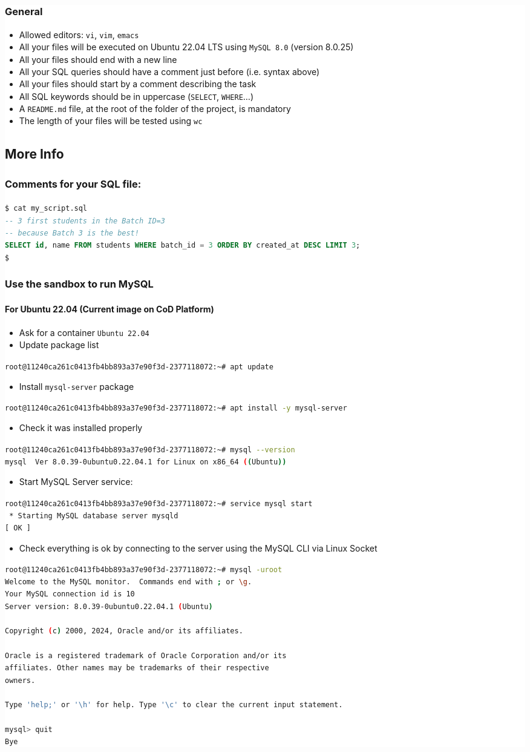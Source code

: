 ### General
- Allowed editors: `vi`, `vim`, `emacs`
- All your files will be executed on Ubuntu 22.04 LTS using `MySQL 8.0` (version 8.0.25)
- All your files should end with a new line
- All your SQL queries should have a comment just before (i.e. syntax above)
- All your files should start by a comment describing the task
- All SQL keywords should be in uppercase (`SELECT`, `WHERE`…)
- A `README.md` file, at the root of the folder of the project, is mandatory
- The length of your files will be tested using `wc`

## More Info

### Comments for your SQL file:
```sql
$ cat my_script.sql
-- 3 first students in the Batch ID=3
-- because Batch 3 is the best!
SELECT id, name FROM students WHERE batch_id = 3 ORDER BY created_at DESC LIMIT 3;
$
```

### Use the sandbox to run MySQL

#### For Ubuntu 22.04 (Current image on CoD Platform)
- Ask for a container `Ubuntu 22.04`
- Update package list
```bash
root@11240ca261c0413fb4bb893a37e90f3d-2377118072:~# apt update
```

- Install `mysql-server` package
```bash
root@11240ca261c0413fb4bb893a37e90f3d-2377118072:~# apt install -y mysql-server
```

- Check it was installed properly
```bash
root@11240ca261c0413fb4bb893a37e90f3d-2377118072:~# mysql --version
mysql  Ver 8.0.39-0ubuntu0.22.04.1 for Linux on x86_64 ((Ubuntu))
```

- Start MySQL Server service:
```bash
root@11240ca261c0413fb4bb893a37e90f3d-2377118072:~# service mysql start
 * Starting MySQL database server mysqld                                                                                                                                 [ OK ]
```

- Check everything is ok by connecting to the server using the MySQL CLI via Linux Socket
```bash
root@11240ca261c0413fb4bb893a37e90f3d-2377118072:~# mysql -uroot
Welcome to the MySQL monitor.  Commands end with ; or \g.
Your MySQL connection id is 10
Server version: 8.0.39-0ubuntu0.22.04.1 (Ubuntu)

Copyright (c) 2000, 2024, Oracle and/or its affiliates.

Oracle is a registered trademark of Oracle Corporation and/or its
affiliates. Other names may be trademarks of their respective
owners.

Type 'help;' or '\h' for help. Type '\c' to clear the current input statement.

mysql> quit
Bye
```